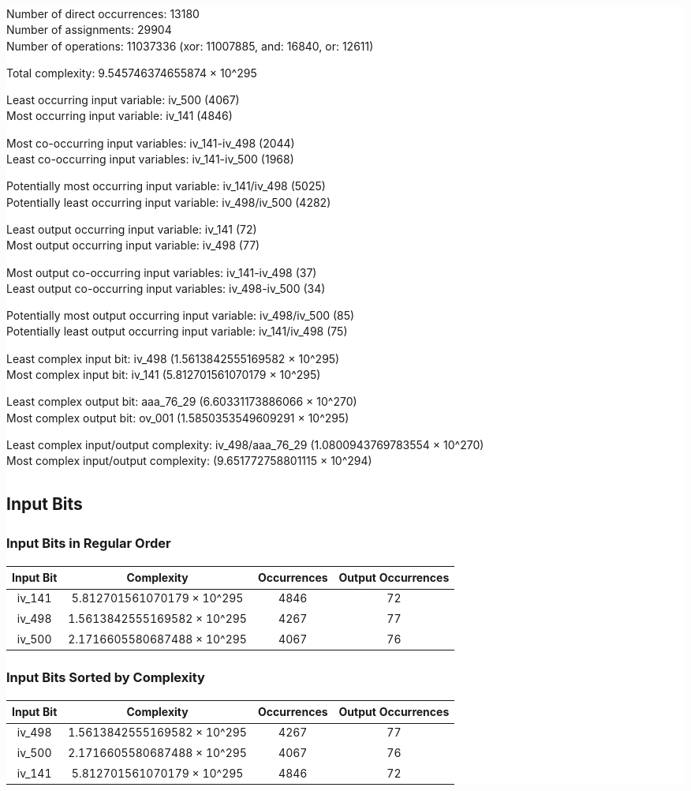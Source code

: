 Number of direct occurrences: 13180  
Number of assignments: 29904  
Number of operations: 11037336
(xor: 11007885,
and: 16840,
or: 12611)

Total complexity: 9.545746374655874 × 10^295

Least occurring input variable: iv_500 (4067)  
Most occurring input variable: iv_141 (4846)

Most co-occurring input variables: iv_141-iv_498 (2044)  
Least co-occurring input variables: iv_141-iv_500 (1968)

Potentially most occurring input variable: iv_141/iv_498 (5025)  
Potentially least occurring input variable: iv_498/iv_500 (4282)

Least output occurring input variable: iv_141 (72)  
Most output occurring input variable: iv_498 (77)

Most output co-occurring input variables: iv_141-iv_498 (37)  
Least output co-occurring input variables: iv_498-iv_500 (34)

Potentially most output occurring input variable: iv_498/iv_500 (85)  
Potentially least output occurring input variable: iv_141/iv_498 (75)

Least complex input bit: iv_498 (1.5613842555169582 × 10^295)  
Most complex input bit: iv_141 (5.812701561070179 × 10^295)

Least complex output bit: aaa_76_29 (6.60331173886066 × 10^270)  
Most complex output bit: ov_001 (1.5850353549609291 × 10^295)

Least complex input/output complexity: iv_498/aaa_76_29 (1.0800943769783554 × 10^270)  
Most complex input/output complexity:  (9.651772758801115 × 10^294)

## Input Bits

### Input Bits in Regular Order

| Input Bit | Complexity | Occurrences | Output Occurrences |
|:---------:|:----------:|:-----------:|:------------------:|
| iv_141 | 5.812701561070179 × 10^295 | 4846 | 72 |
| iv_498 | 1.5613842555169582 × 10^295 | 4267 | 77 |
| iv_500 | 2.1716605580687488 × 10^295 | 4067 | 76 |

### Input Bits Sorted by Complexity

| Input Bit | Complexity | Occurrences | Output Occurrences |
|:---------:|:----------:|:-----------:|:------------------:|
| iv_498 | 1.5613842555169582 × 10^295 | 4267 | 77 |
| iv_500 | 2.1716605580687488 × 10^295 | 4067 | 76 |
| iv_141 | 5.812701561070179 × 10^295 | 4846 | 72 |
